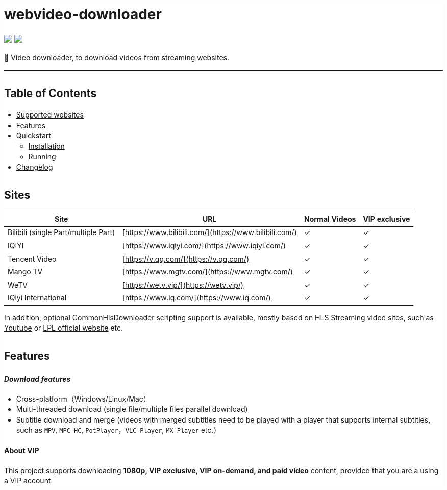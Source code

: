 # webvideo-downloader

![](https://img.shields.io/badge/platform-win%20%7C%20linux%20%7C%20osx-brightgreen) ![](https://img.shields.io/badge/python-%3E=%203.5.0-orange)

🚀 Video downloader, to download videos from streaming websites.

---

## Table of Contents

- [Supported websites](#Sites)
- [Features](#Features)
- [Quickstart](#Quickstart)
  - [Installation](#Installation)
  - [Running](#Running)
- [Changelog](#Changelog)

## Sites

| Site                                | URL                                                    | Normal Videos | VIP exclusive |
| ------------------------------------- | ------------------------------------------------------ | -------- | ------- |
| Bilibili (single Part/multiple Part)                   | [https://www.bilibili.com/](https://www.bilibili.com/) | ✓        | ✓       |
| IQIYI     | [https://www.iqiyi.com/](https://www.iqiyi.com/)                       | ✓        | ✓       |
| Tencent Video         | [https://v.qq.com/](https://v.qq.com/)                          | ✓        | ✓       |
| Mango TV       | [https://www.mgtv.com/](https://www.mgtv.com/)                        | ✓        | ✓       |
| WeTV             | [https://wetv.vip/](https://wetv.vip/)                              | ✓        | ✓ |
| IQiyi International   | [https://www.iq.com/](https://www.iq.com/)                    | ✓        | ✓       |

In addition, optional [CommonHlsDownloader](https://github.com/jaysonlong/webvideo-downloader/raw/master/violentmonkey/CommonHlsDownloader.user.js) scripting support is available, mostly based on HLS Streaming video sites, such as [Youtube](https://youtube.com/) or [LPL official website](https://lpl.qq.com/) etc.

## Features

#### *Download features*

- Cross-platform（Windows/Linux/Mac）
- Multi-threaded download (single file/multiple files parallel download)
- Subtitle download and merge (videos with merged subtitles need to be played with a player that supports internal subtitles, such as `MPV`, `MPC-HC`, `PotPlayer`，`VLC Player`, `MX Player` etc.）

#### About VIP

This project supports downloading **1080p, VIP exclusive, VIP on-demand, and paid video** content, provided that you are a using a VIP account.
